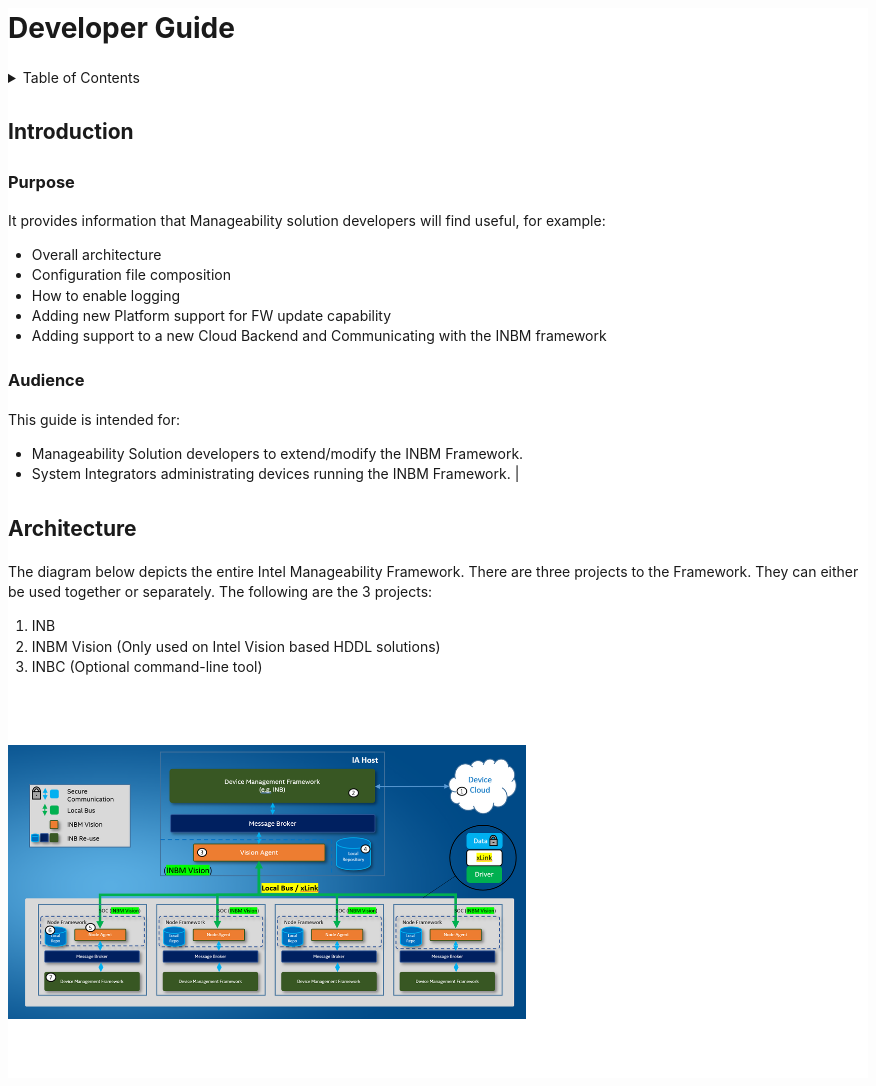 # Developer Guide

<details><summary>Table of Contents</summary></details>

## Introduction
### Purpose

It provides information that Manageability solution developers will find useful, for
example:

- Overall architecture
- Configuration file composition
- How to enable logging
- Adding new Platform support for FW update capability
- Adding support to a new Cloud Backend and Communicating with the INBM framework

### Audience

This guide is intended for:
-   Manageability Solution developers to extend/modify the INBM Framework.
-   System Integrators administrating devices running the INBM Framework.
                                                                                                                                                                           |

## Architecture

The diagram below depicts the entire Intel Manageability Framework.  There are three projects to the Framework.  They can
either be used together or separately.  The following are the 3 projects:
1. INB
2. INBM Vision (Only used on Intel Vision based HDDL solutions)
3. INBC (Optional command-line tool)

<img src="media/In-Band Manageability Developer Guide/media/image1.png" alt="P1189#yIS1" style="width:5.39583in;height:3.97917in" />
